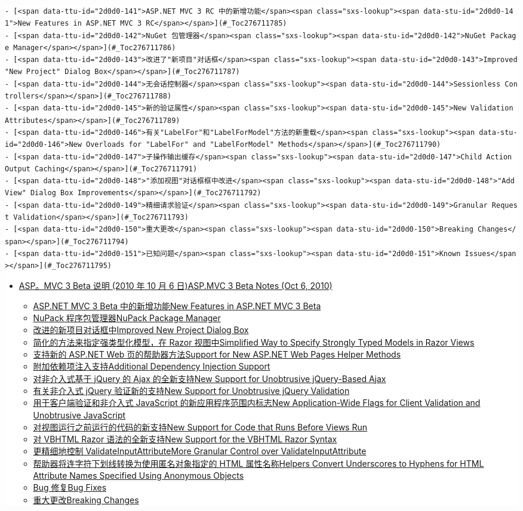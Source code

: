     - [<span data-ttu-id="2d0d0-141">ASP.NET MVC 3 RC 中的新增功能</span><span class="sxs-lookup"><span data-stu-id="2d0d0-141">New Features in ASP.NET MVC 3 RC</span></span>](#_Toc276711785)
    - [<span data-ttu-id="2d0d0-142">NuGet 包管理器</span><span class="sxs-lookup"><span data-stu-id="2d0d0-142">NuGet Package Manager</span></span>](#_Toc276711786)
    - [<span data-ttu-id="2d0d0-143">改进了"新项目"对话框</span><span class="sxs-lookup"><span data-stu-id="2d0d0-143">Improved "New Project" Dialog Box</span></span>](#_Toc276711787)
    - [<span data-ttu-id="2d0d0-144">无会话控制器</span><span class="sxs-lookup"><span data-stu-id="2d0d0-144">Sessionless Controllers</span></span>](#_Toc276711788)
    - [<span data-ttu-id="2d0d0-145">新的验证属性</span><span class="sxs-lookup"><span data-stu-id="2d0d0-145">New Validation Attributes</span></span>](#_Toc276711789)
    - [<span data-ttu-id="2d0d0-146">有关"LabelFor"和"LabelForModel"方法的新重载</span><span class="sxs-lookup"><span data-stu-id="2d0d0-146">New Overloads for "LabelFor" and "LabelForModel" Methods</span></span>](#_Toc276711790)
    - [<span data-ttu-id="2d0d0-147">子操作输出缓存</span><span class="sxs-lookup"><span data-stu-id="2d0d0-147">Child Action Output Caching</span></span>](#_Toc276711791)
    - [<span data-ttu-id="2d0d0-148">"添加视图"对话框框中改进</span><span class="sxs-lookup"><span data-stu-id="2d0d0-148">"Add View" Dialog Box Improvements</span></span>](#_Toc276711792)
    - [<span data-ttu-id="2d0d0-149">精细请求验证</span><span class="sxs-lookup"><span data-stu-id="2d0d0-149">Granular Request Validation</span></span>](#_Toc276711793)
    - [<span data-ttu-id="2d0d0-150">重大更改</span><span class="sxs-lookup"><span data-stu-id="2d0d0-150">Breaking Changes</span></span>](#_Toc276711794)
    - [<span data-ttu-id="2d0d0-151">已知问题</span><span class="sxs-lookup"><span data-stu-id="2d0d0-151">Known Issues</span></span>](#_Toc276711795)
- [<span data-ttu-id="2d0d0-152">ASP。MVC 3 Beta 说明 (2010 年 10 月 6 日)</span><span class="sxs-lookup"><span data-stu-id="2d0d0-152">ASP.MVC 3 Beta Notes (Oct 6, 2010)</span></span>](#TOC_ASP_NET_3_Beta)

    - [<span data-ttu-id="2d0d0-153">ASP.NET MVC 3 Beta 中的新增功能</span><span class="sxs-lookup"><span data-stu-id="2d0d0-153">New Features in ASP.NET MVC 3 Beta</span></span>](#0.1__Toc274034215)
    - [<span data-ttu-id="2d0d0-154">NuPack 程序包管理器</span><span class="sxs-lookup"><span data-stu-id="2d0d0-154">NuPack Package Manager</span></span>](#0.1__Toc274034216)
    - [<span data-ttu-id="2d0d0-155">改进的新项目对话框中</span><span class="sxs-lookup"><span data-stu-id="2d0d0-155">Improved New Project Dialog Box</span></span>](#0.1__Toc274034217)
    - [<span data-ttu-id="2d0d0-156">简化的方法来指定强类型化模型，在 Razor 视图中</span><span class="sxs-lookup"><span data-stu-id="2d0d0-156">Simplified Way to Specify Strongly Typed Models in Razor Views</span></span>](#0.1__Toc274034218)
    - [<span data-ttu-id="2d0d0-157">支持新的 ASP.NET Web 页的帮助器方法</span><span class="sxs-lookup"><span data-stu-id="2d0d0-157">Support for New ASP.NET Web Pages Helper Methods</span></span>](#0.1__Toc274034219)
    - [<span data-ttu-id="2d0d0-158">附加依赖项注入支持</span><span class="sxs-lookup"><span data-stu-id="2d0d0-158">Additional Dependency Injection Support</span></span>](#0.1__Toc274034220)
    - [<span data-ttu-id="2d0d0-159">对非介入式基于 jQuery 的 Ajax 的全新支持</span><span class="sxs-lookup"><span data-stu-id="2d0d0-159">New Support for Unobtrusive jQuery-Based Ajax</span></span>](#0.1__Toc274034221)
    - [<span data-ttu-id="2d0d0-160">有关非介入式 jQuery 验证新的支持</span><span class="sxs-lookup"><span data-stu-id="2d0d0-160">New Support for Unobtrusive jQuery Validation</span></span>](#0.1__Toc274034222)
    - [<span data-ttu-id="2d0d0-161">用于客户端验证和非介入式 JavaScript 的新应用程序范围内标志</span><span class="sxs-lookup"><span data-stu-id="2d0d0-161">New Application-Wide Flags for Client Validation and Unobtrusive JavaScript</span></span>](#0.1__Toc274034223)
    - [<span data-ttu-id="2d0d0-162">对视图运行之前运行的代码的新支持</span><span class="sxs-lookup"><span data-stu-id="2d0d0-162">New Support for Code that Runs Before Views Run</span></span>](#0.1__Toc274034224)
    - [<span data-ttu-id="2d0d0-163">对 VBHTML Razor 语法的全新支持</span><span class="sxs-lookup"><span data-stu-id="2d0d0-163">New Support for the VBHTML Razor Syntax</span></span>](#0.1__Toc274034225)
    - [<span data-ttu-id="2d0d0-164">更精细地控制 ValidateInputAttribute</span><span class="sxs-lookup"><span data-stu-id="2d0d0-164">More Granular Control over ValidateInputAttribute</span></span>](#0.1__Toc274034226)
    - [<span data-ttu-id="2d0d0-165">帮助器将连字符下划线转换为使用匿名对象指定的 HTML 属性名称</span><span class="sxs-lookup"><span data-stu-id="2d0d0-165">Helpers Convert Underscores to Hyphens for HTML Attribute Names Specified Using Anonymous Objects</span></span>](#0.1__Toc274034227)
    - [<span data-ttu-id="2d0d0-166">Bug 修复</span><span class="sxs-lookup"><span data-stu-id="2d0d0-166">Bug Fixes</span></span>](#0.1__Toc274034228)
    - [<span data-ttu-id="2d0d0-167">重大更改</span><span class="sxs-lookup"><span data-stu-id="2d0d0-167">Breaking Changes</span></span>](#0.1__Toc274034229)